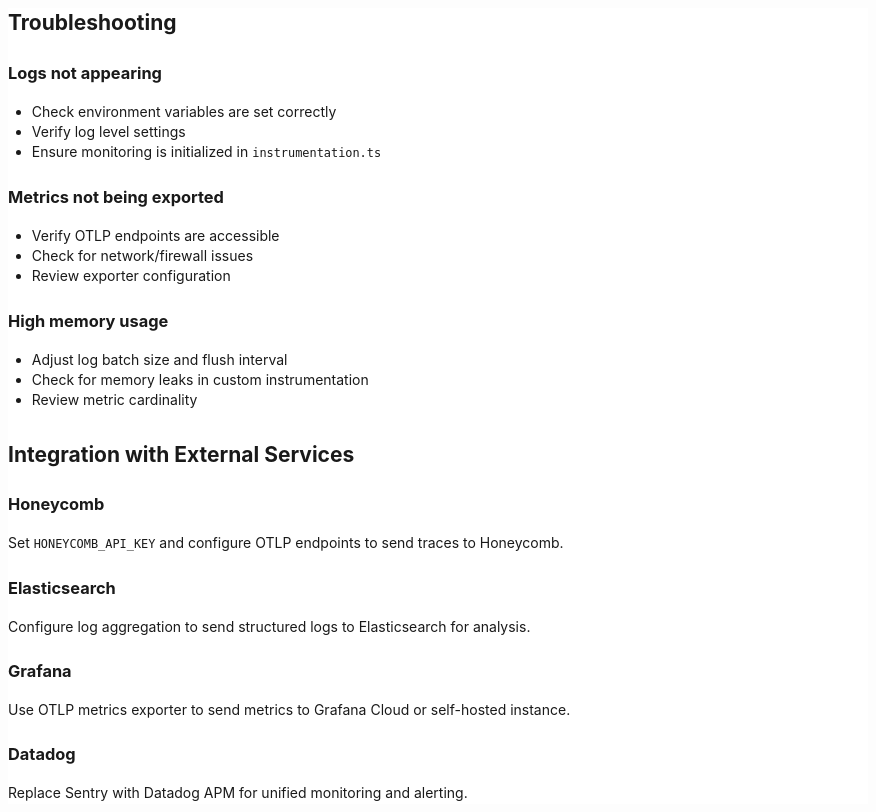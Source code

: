 ## Troubleshooting

### Logs not appearing
- Check environment variables are set correctly
- Verify log level settings
- Ensure monitoring is initialized in `instrumentation.ts`

### Metrics not being exported
- Verify OTLP endpoints are accessible
- Check for network/firewall issues
- Review exporter configuration

### High memory usage
- Adjust log batch size and flush interval
- Check for memory leaks in custom instrumentation
- Review metric cardinality

## Integration with External Services

### Honeycomb
Set `HONEYCOMB_API_KEY` and configure OTLP endpoints to send traces to Honeycomb.

### Elasticsearch
Configure log aggregation to send structured logs to Elasticsearch for analysis.

### Grafana
Use OTLP metrics exporter to send metrics to Grafana Cloud or self-hosted instance.

### Datadog
Replace Sentry with Datadog APM for unified monitoring and alerting.